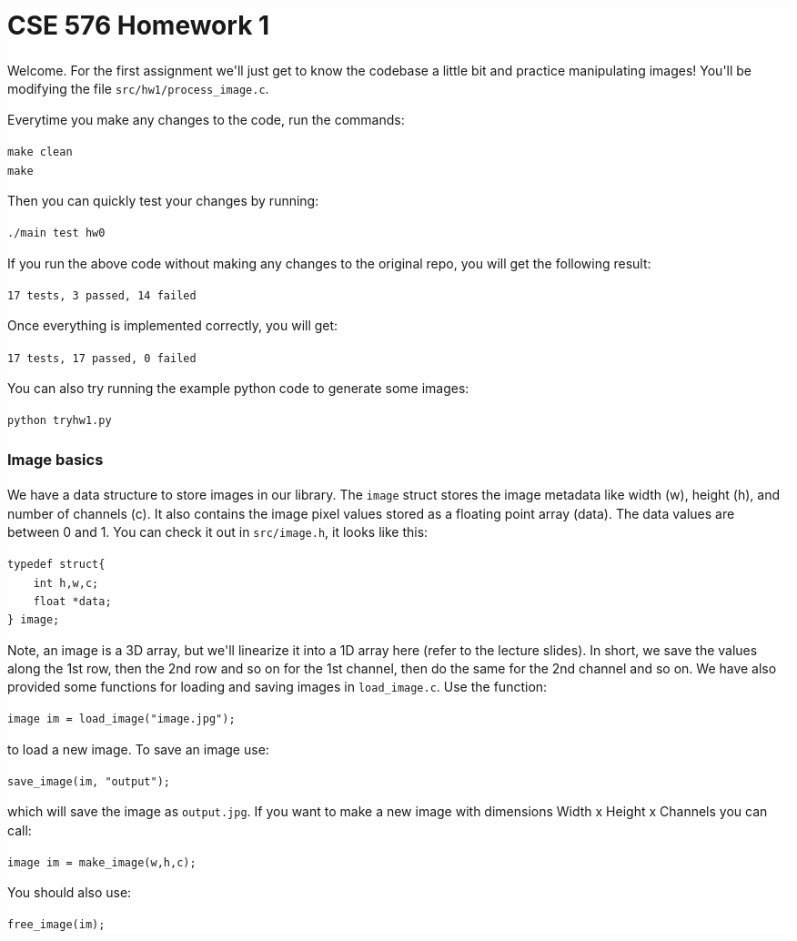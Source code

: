 # CSE 576 Homework 1 #

Welcome. For the first assignment we'll just get to know the codebase a little bit and practice manipulating images! You'll be modifying the file `src/hw1/process_image.c`.

Everytime you make any changes to the code, run the commands:

    make clean
    make
 
Then you can quickly test your changes by running:

    ./main test hw0

If you run the above code without making any changes to the original repo, you will get the following result:
    
    17 tests, 3 passed, 14 failed

Once everything is implemented correctly, you will get:

    17 tests, 17 passed, 0 failed

You can also try running the example python code to generate some images:

    python tryhw1.py


### Image basics ###

We have a data structure to store images in our library. The `image` struct stores the image metadata like width (w), height (h), and number of channels (c). It also contains the image pixel values stored as a floating point array (data). The data values are between 0 and 1. You can check it out in `src/image.h`, it looks like this:

    typedef struct{
        int h,w,c;
        float *data;
    } image;

Note, an image is a 3D array, but we'll linearize it into a 1D array here (refer to the lecture slides). In short, we save the values along the 1st row, then the 2nd row and so on for the 1st channel, then do the same for the 2nd channel and so on. We have also provided some functions for loading and saving images in `load_image.c`. Use the function:

    image im = load_image("image.jpg");

to load a new image. To save an image use:

    save_image(im, "output");

which will save the image as `output.jpg`. If you want to make a new image with dimensions Width x Height x Channels you can call:

    image im = make_image(w,h,c);

You should also use: 

    free_image(im);
